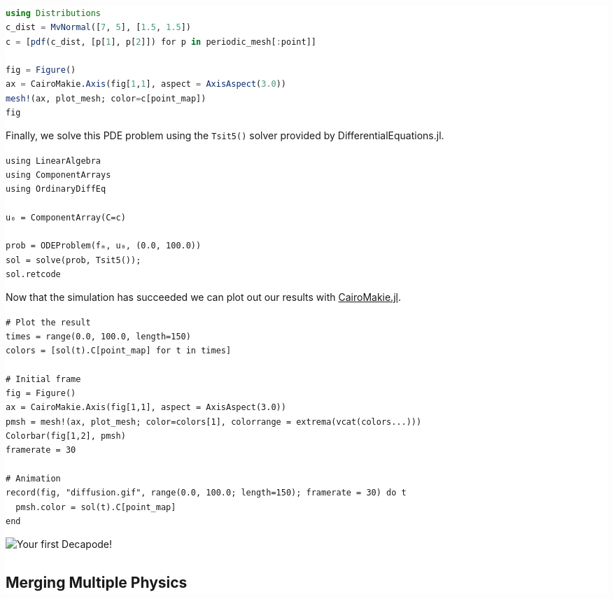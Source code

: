 
```julia
using Distributions
c_dist = MvNormal([7, 5], [1.5, 1.5])
c = [pdf(c_dist, [p[1], p[2]]) for p in periodic_mesh[:point]]

fig = Figure()
ax = CairoMakie.Axis(fig[1,1], aspect = AxisAspect(3.0))
mesh!(ax, plot_mesh; color=c[point_map])
fig
```


Finally, we solve this PDE problem using the `Tsit5()` solver provided by DifferentialEquations.jl.


```@example DEC
using LinearAlgebra
using ComponentArrays
using OrdinaryDiffEq

u₀ = ComponentArray(C=c)

prob = ODEProblem(fₘ, u₀, (0.0, 100.0))
sol = solve(prob, Tsit5());
sol.retcode
```


Now that the simulation has succeeded we can plot out our results with [CairoMakie.jl](https://github.com/MakieOrg/Makie.jl).


```@example DEC
# Plot the result
times = range(0.0, 100.0, length=150)
colors = [sol(t).C[point_map] for t in times]

# Initial frame
fig = Figure()
ax = CairoMakie.Axis(fig[1,1], aspect = AxisAspect(3.0))
pmsh = mesh!(ax, plot_mesh; color=colors[1], colorrange = extrema(vcat(colors...)))
Colorbar(fig[1,2], pmsh)
framerate = 30

# Animation
record(fig, "diffusion.gif", range(0.0, 100.0; length=150); framerate = 30) do t
  pmsh.color = sol(t).C[point_map]
end
```


![Your first Decapode!](diffusion.gif)




## Merging Multiple Physics

